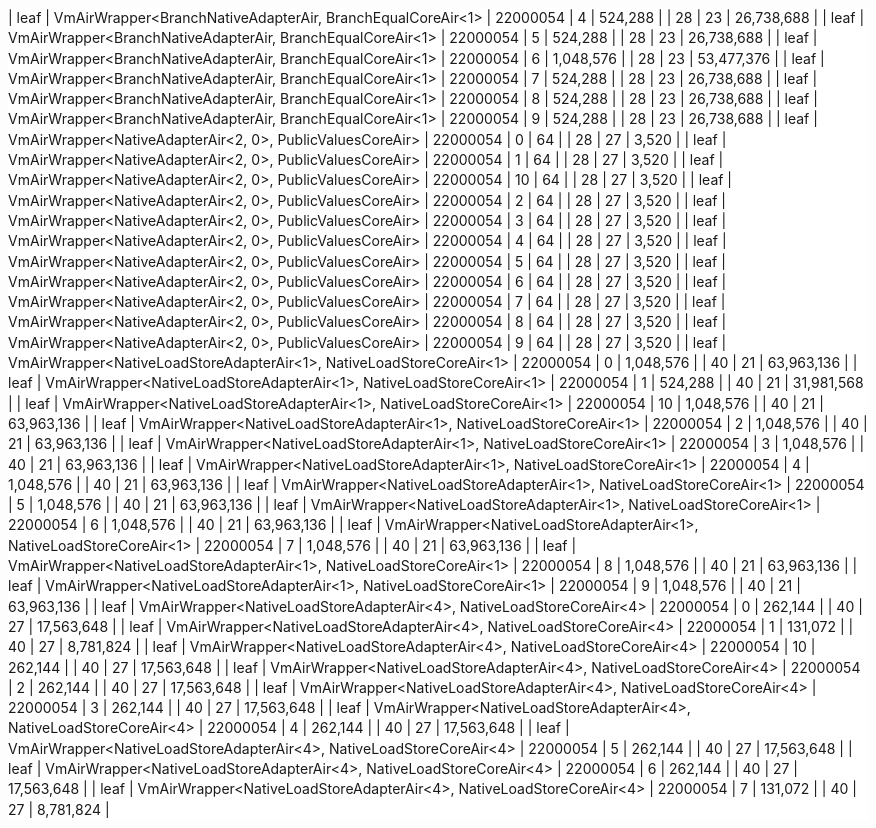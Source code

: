 | leaf | VmAirWrapper<BranchNativeAdapterAir, BranchEqualCoreAir<1> | 22000054 | 4 | 524,288 |  | 28 | 23 | 26,738,688 | 
| leaf | VmAirWrapper<BranchNativeAdapterAir, BranchEqualCoreAir<1> | 22000054 | 5 | 524,288 |  | 28 | 23 | 26,738,688 | 
| leaf | VmAirWrapper<BranchNativeAdapterAir, BranchEqualCoreAir<1> | 22000054 | 6 | 1,048,576 |  | 28 | 23 | 53,477,376 | 
| leaf | VmAirWrapper<BranchNativeAdapterAir, BranchEqualCoreAir<1> | 22000054 | 7 | 524,288 |  | 28 | 23 | 26,738,688 | 
| leaf | VmAirWrapper<BranchNativeAdapterAir, BranchEqualCoreAir<1> | 22000054 | 8 | 524,288 |  | 28 | 23 | 26,738,688 | 
| leaf | VmAirWrapper<BranchNativeAdapterAir, BranchEqualCoreAir<1> | 22000054 | 9 | 524,288 |  | 28 | 23 | 26,738,688 | 
| leaf | VmAirWrapper<NativeAdapterAir<2, 0>, PublicValuesCoreAir> | 22000054 | 0 | 64 |  | 28 | 27 | 3,520 | 
| leaf | VmAirWrapper<NativeAdapterAir<2, 0>, PublicValuesCoreAir> | 22000054 | 1 | 64 |  | 28 | 27 | 3,520 | 
| leaf | VmAirWrapper<NativeAdapterAir<2, 0>, PublicValuesCoreAir> | 22000054 | 10 | 64 |  | 28 | 27 | 3,520 | 
| leaf | VmAirWrapper<NativeAdapterAir<2, 0>, PublicValuesCoreAir> | 22000054 | 2 | 64 |  | 28 | 27 | 3,520 | 
| leaf | VmAirWrapper<NativeAdapterAir<2, 0>, PublicValuesCoreAir> | 22000054 | 3 | 64 |  | 28 | 27 | 3,520 | 
| leaf | VmAirWrapper<NativeAdapterAir<2, 0>, PublicValuesCoreAir> | 22000054 | 4 | 64 |  | 28 | 27 | 3,520 | 
| leaf | VmAirWrapper<NativeAdapterAir<2, 0>, PublicValuesCoreAir> | 22000054 | 5 | 64 |  | 28 | 27 | 3,520 | 
| leaf | VmAirWrapper<NativeAdapterAir<2, 0>, PublicValuesCoreAir> | 22000054 | 6 | 64 |  | 28 | 27 | 3,520 | 
| leaf | VmAirWrapper<NativeAdapterAir<2, 0>, PublicValuesCoreAir> | 22000054 | 7 | 64 |  | 28 | 27 | 3,520 | 
| leaf | VmAirWrapper<NativeAdapterAir<2, 0>, PublicValuesCoreAir> | 22000054 | 8 | 64 |  | 28 | 27 | 3,520 | 
| leaf | VmAirWrapper<NativeAdapterAir<2, 0>, PublicValuesCoreAir> | 22000054 | 9 | 64 |  | 28 | 27 | 3,520 | 
| leaf | VmAirWrapper<NativeLoadStoreAdapterAir<1>, NativeLoadStoreCoreAir<1> | 22000054 | 0 | 1,048,576 |  | 40 | 21 | 63,963,136 | 
| leaf | VmAirWrapper<NativeLoadStoreAdapterAir<1>, NativeLoadStoreCoreAir<1> | 22000054 | 1 | 524,288 |  | 40 | 21 | 31,981,568 | 
| leaf | VmAirWrapper<NativeLoadStoreAdapterAir<1>, NativeLoadStoreCoreAir<1> | 22000054 | 10 | 1,048,576 |  | 40 | 21 | 63,963,136 | 
| leaf | VmAirWrapper<NativeLoadStoreAdapterAir<1>, NativeLoadStoreCoreAir<1> | 22000054 | 2 | 1,048,576 |  | 40 | 21 | 63,963,136 | 
| leaf | VmAirWrapper<NativeLoadStoreAdapterAir<1>, NativeLoadStoreCoreAir<1> | 22000054 | 3 | 1,048,576 |  | 40 | 21 | 63,963,136 | 
| leaf | VmAirWrapper<NativeLoadStoreAdapterAir<1>, NativeLoadStoreCoreAir<1> | 22000054 | 4 | 1,048,576 |  | 40 | 21 | 63,963,136 | 
| leaf | VmAirWrapper<NativeLoadStoreAdapterAir<1>, NativeLoadStoreCoreAir<1> | 22000054 | 5 | 1,048,576 |  | 40 | 21 | 63,963,136 | 
| leaf | VmAirWrapper<NativeLoadStoreAdapterAir<1>, NativeLoadStoreCoreAir<1> | 22000054 | 6 | 1,048,576 |  | 40 | 21 | 63,963,136 | 
| leaf | VmAirWrapper<NativeLoadStoreAdapterAir<1>, NativeLoadStoreCoreAir<1> | 22000054 | 7 | 1,048,576 |  | 40 | 21 | 63,963,136 | 
| leaf | VmAirWrapper<NativeLoadStoreAdapterAir<1>, NativeLoadStoreCoreAir<1> | 22000054 | 8 | 1,048,576 |  | 40 | 21 | 63,963,136 | 
| leaf | VmAirWrapper<NativeLoadStoreAdapterAir<1>, NativeLoadStoreCoreAir<1> | 22000054 | 9 | 1,048,576 |  | 40 | 21 | 63,963,136 | 
| leaf | VmAirWrapper<NativeLoadStoreAdapterAir<4>, NativeLoadStoreCoreAir<4> | 22000054 | 0 | 262,144 |  | 40 | 27 | 17,563,648 | 
| leaf | VmAirWrapper<NativeLoadStoreAdapterAir<4>, NativeLoadStoreCoreAir<4> | 22000054 | 1 | 131,072 |  | 40 | 27 | 8,781,824 | 
| leaf | VmAirWrapper<NativeLoadStoreAdapterAir<4>, NativeLoadStoreCoreAir<4> | 22000054 | 10 | 262,144 |  | 40 | 27 | 17,563,648 | 
| leaf | VmAirWrapper<NativeLoadStoreAdapterAir<4>, NativeLoadStoreCoreAir<4> | 22000054 | 2 | 262,144 |  | 40 | 27 | 17,563,648 | 
| leaf | VmAirWrapper<NativeLoadStoreAdapterAir<4>, NativeLoadStoreCoreAir<4> | 22000054 | 3 | 262,144 |  | 40 | 27 | 17,563,648 | 
| leaf | VmAirWrapper<NativeLoadStoreAdapterAir<4>, NativeLoadStoreCoreAir<4> | 22000054 | 4 | 262,144 |  | 40 | 27 | 17,563,648 | 
| leaf | VmAirWrapper<NativeLoadStoreAdapterAir<4>, NativeLoadStoreCoreAir<4> | 22000054 | 5 | 262,144 |  | 40 | 27 | 17,563,648 | 
| leaf | VmAirWrapper<NativeLoadStoreAdapterAir<4>, NativeLoadStoreCoreAir<4> | 22000054 | 6 | 262,144 |  | 40 | 27 | 17,563,648 | 
| leaf | VmAirWrapper<NativeLoadStoreAdapterAir<4>, NativeLoadStoreCoreAir<4> | 22000054 | 7 | 131,072 |  | 40 | 27 | 8,781,824 | 